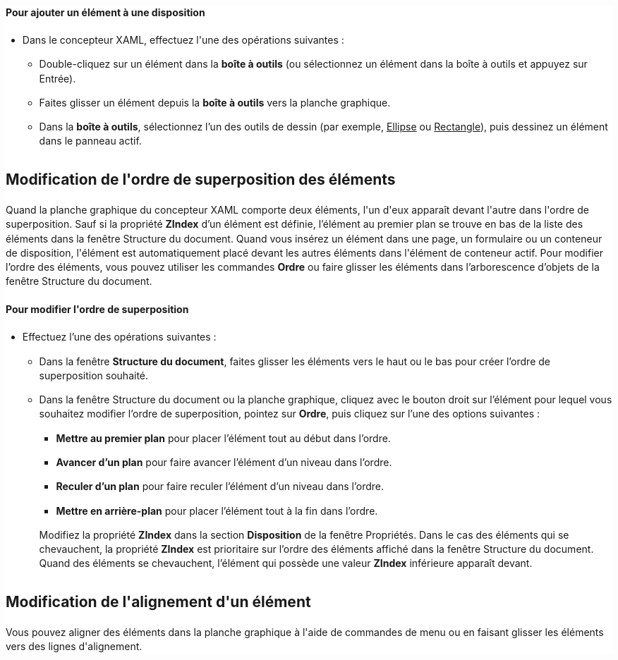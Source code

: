 #### <a name="to-add-an-element-to-a-layout"></a>Pour ajouter un élément à une disposition  
  
-   Dans le concepteur XAML, effectuez l'une des opérations suivantes :  
  
    -   Double-cliquez sur un élément dans la **boîte à outils** (ou sélectionnez un élément dans la boîte à outils et appuyez sur Entrée).  
  
    -   Faites glisser un élément depuis la **boîte à outils** vers la planche graphique.  
  
    -   Dans la **boîte à outils**, sélectionnez l’un des outils de dessin (par exemple, [Ellipse](http://msdn.microsoft.com/library/windows/apps/windows.ui.xaml.shapes.ellipse.aspx) ou [Rectangle](http://msdn.microsoft.com/library/windows/apps/windows.ui.xaml.shapes.rectangle.aspx)), puis dessinez un élément dans le panneau actif.  
  
## <a name="changing-the-layering-order-of-elements"></a>Modification de l'ordre de superposition des éléments  
 Quand la planche graphique du concepteur XAML comporte deux éléments, l'un d'eux apparaît devant l'autre dans l'ordre de superposition. Sauf si la propriété **ZIndex** d’un élément est définie, l’élément au premier plan se trouve en bas de la liste des éléments dans la fenêtre Structure du document. Quand vous insérez un élément dans une page, un formulaire ou un conteneur de disposition, l'élément est automatiquement placé devant les autres éléments dans l'élément de conteneur actif. Pour modifier l’ordre des éléments, vous pouvez utiliser les commandes **Ordre** ou faire glisser les éléments dans l’arborescence d’objets de la fenêtre Structure du document.  
  
#### <a name="to-change-the-layering-order"></a>Pour modifier l'ordre de superposition  
  
- Effectuez l’une des opérations suivantes :  
  
  - Dans la fenêtre **Structure du document**, faites glisser les éléments vers le haut ou le bas pour créer l’ordre de superposition souhaité.  
  
  - Dans la fenêtre Structure du document ou la planche graphique, cliquez avec le bouton droit sur l’élément pour lequel vous souhaitez modifier l’ordre de superposition, pointez sur **Ordre**, puis cliquez sur l’une des options suivantes :  
  
    -   **Mettre au premier plan** pour placer l’élément tout au début dans l’ordre.  
  
    -   **Avancer d’un plan** pour faire avancer l’élément d’un niveau dans l’ordre.  
  
    -   **Reculer d’un plan** pour faire reculer l’élément d’un niveau dans l’ordre.  
  
    -   **Mettre en arrière-plan** pour placer l’élément tout à la fin dans l’ordre.  
  
    Modifiez la propriété **ZIndex** dans la section **Disposition** de la fenêtre Propriétés. Dans le cas des éléments qui se chevauchent, la propriété **ZIndex** est prioritaire sur l’ordre des éléments affiché dans la fenêtre Structure du document. Quand des éléments se chevauchent, l’élément qui possède une valeur **ZIndex** inférieure apparaît devant.  
  
## <a name="changing-the-alignment-of-an-element"></a>Modification de l'alignement d'un élément  
 Vous pouvez aligner des éléments dans la planche graphique à l'aide de commandes de menu ou en faisant glisser les éléments vers des lignes d'alignement.  
  